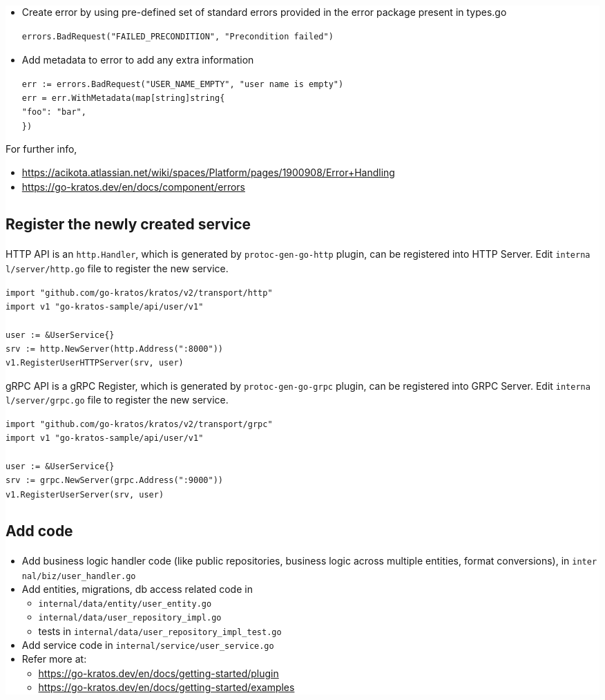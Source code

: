 - Create error by using pre-defined set of standard errors provided in the error package present in types.go
  ```
  errors.BadRequest("FAILED_PRECONDITION", "Precondition failed")
  ```
- Add metadata to error to add any extra information
  ```
  err := errors.BadRequest("USER_NAME_EMPTY", "user name is empty")
  err = err.WithMetadata(map[string]string{
  "foo": "bar",
  })
  ```

For further info,
- https://acikota.atlassian.net/wiki/spaces/Platform/pages/1900908/Error+Handling
- https://go-kratos.dev/en/docs/component/errors

## Register the newly created service
HTTP API is an `http.Handler`, which is generated by `protoc-gen-go-http` plugin, can be registered into HTTP Server.
Edit `internal/server/http.go` file to register the new service.
```
import "github.com/go-kratos/kratos/v2/transport/http"
import v1 "go-kratos-sample/api/user/v1"

user := &UserService{}
srv := http.NewServer(http.Address(":8000"))
v1.RegisterUserHTTPServer(srv, user)
```

gRPC API is a gRPC Register, which is generated by `protoc-gen-go-grpc` plugin, can be registered into GRPC Server.
Edit `internal/server/grpc.go` file to register the new service.
```
import "github.com/go-kratos/kratos/v2/transport/grpc"
import v1 "go-kratos-sample/api/user/v1"

user := &UserService{}
srv := grpc.NewServer(grpc.Address(":9000"))
v1.RegisterUserServer(srv, user)
```

## Add code
- Add business logic handler code (like public repositories, business logic across multiple entities, format conversions), in `internal/biz/user_handler.go`
- Add entities, migrations, db access related code in 
  - `internal/data/entity/user_entity.go`
  - `internal/data/user_repository_impl.go`
  - tests in `internal/data/user_repository_impl_test.go`
- Add service code in `internal/service/user_service.go`
- Refer more at: 
  - https://go-kratos.dev/en/docs/getting-started/plugin
  - https://go-kratos.dev/en/docs/getting-started/examples
